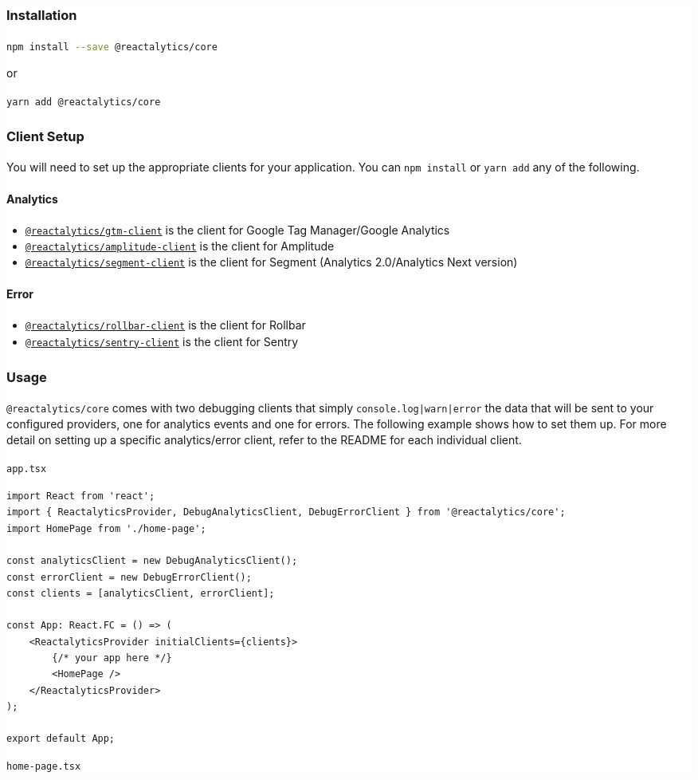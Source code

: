 ### Installation
```bash
npm install --save @reactalytics/core
```

or

```bash
yarn add @reactalytics/core
```

### Client Setup
You will need to set up the appropriate clients for your application. You can `npm install` or `yarn add` any of the following.

#### Analytics
- [`@reactalytics/gtm-client`](/packages/gtm-client) is the client for Google Tag Manager/Google Analytics
- [`@reactalytics/amplitude-client`](/packages/amplitude-client) is the client for Amplitude
- [`@reactalytics/segment-client`](/packages/segment-client) is the client for Segment (Analytics 2.0/Analytics Next version)

#### Error
- [`@reactalytics/rollbar-client`](/packages/rollbar-client) is the client for Rollbar
- [`@reactalytics/sentry-client`](/packages/sentry-client) is the client for Sentry

### Usage
`@reactalytics/core` comes with two debugging clients that simply `console.log|warn|error` the data that will be sent to your configured providers, one for analytics events and one for errors. The following example shows how to set them up. For more detail on setting up a specific analytics/error client, refer to the README for each individual client.

`app.tsx`
```tsx
import React from 'react';
import { ReactalyticsProvider, DebugAnalyticsClient, DebugErrorClient } from '@reactalytics/core';
import HomePage from './home-page';

const analyticsClient = new DebugAnalyticsClient();
const errorClient = new DebugErrorClient();
const clients = [analyticsClient, errorClient];

const App: React.FC = () => (
    <ReactalyticsProvider initialClients={clients}>
        {/* your app here */}
        <HomePage />
    </ReactalyticsProvider>
);

export default App;
```

`home-page.tsx`
